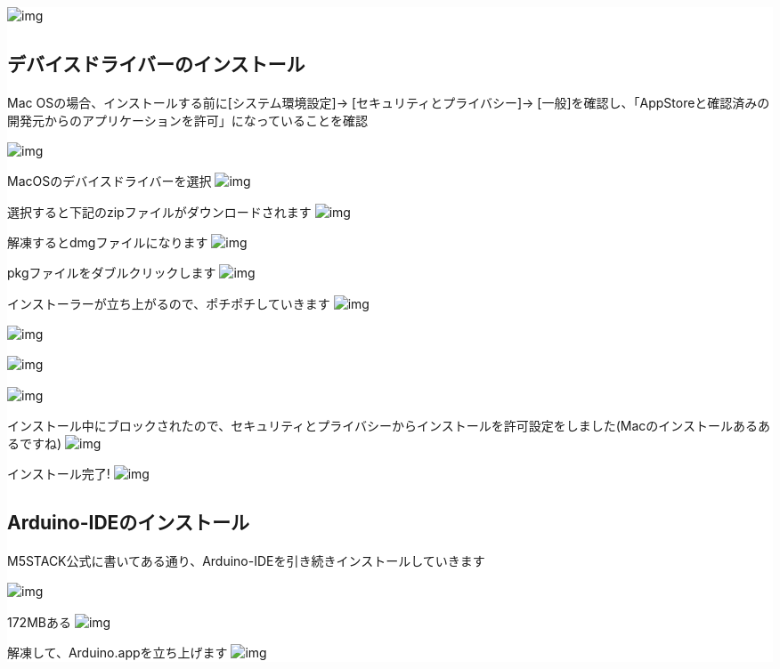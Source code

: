 ![img](https://res.cloudinary.com/dkerzyk09/image/upload/v1631624513/blog/01ffj5r74ykepbn4ae7eymdzs1/im5tw7gek5zs8kwke7ef.png)

## デバイスドライバーのインストール

Mac OSの場合、インストールする前に[システム環境設定]-> [セキュリティとプライバシー]-> [一般]を確認し、「AppStoreと確認済みの開発元からのアプリケーションを許可」になっていることを確認

![img](https://res.cloudinary.com/dkerzyk09/image/upload/v1631624773/blog/01ffj5r74ykepbn4ae7eymdzs1/jxhdtslmfhuayogyibtz.png)

MacOSのデバイスドライバーを選択
![img](https://res.cloudinary.com/dkerzyk09/image/upload/v1631624895/blog/01ffj5r74ykepbn4ae7eymdzs1/ffajbn0hczwowiolok97.png)

選択すると下記のzipファイルがダウンロードされます
![img](https://res.cloudinary.com/dkerzyk09/image/upload/v1631624985/blog/01ffj5r74ykepbn4ae7eymdzs1/av3xzkzsm6g3gvihawug.png)

解凍するとdmgファイルになります
![img](https://res.cloudinary.com/dkerzyk09/image/upload/v1631625086/blog/01ffj5r74ykepbn4ae7eymdzs1/fw49nds6xcrhkfzdw3da.png)

pkgファイルをダブルクリックします
![img](https://res.cloudinary.com/dkerzyk09/image/upload/v1631625198/blog/01ffj5r74ykepbn4ae7eymdzs1/vywoxiqthondo02mztcc.png)

インストーラーが立ち上がるので、ポチポチしていきます
![img](https://res.cloudinary.com/dkerzyk09/image/upload/v1631625269/blog/01ffj5r74ykepbn4ae7eymdzs1/feb2dwjqqal6rm7taizt.png)

![img](https://res.cloudinary.com/dkerzyk09/image/upload/v1631625335/blog/01ffj5r74ykepbn4ae7eymdzs1/gdpnjjibvenwvhp722wg.png)

![img](https://res.cloudinary.com/dkerzyk09/image/upload/v1631625740/blog/01ffj5r74ykepbn4ae7eymdzs1/nhndt7pjooyfzbnnkrzj.png)

![img](https://res.cloudinary.com/dkerzyk09/image/upload/v1631625744/blog/01ffj5r74ykepbn4ae7eymdzs1/c71z0yjxtj2n1q2hsosf.png)

インストール中にブロックされたので、セキュリティとプライバシーからインストールを許可設定をしました(Macのインストールあるあるですね)
![img](https://res.cloudinary.com/dkerzyk09/image/upload/v1631625749/blog/01ffj5r74ykepbn4ae7eymdzs1/ojhkqlpgol0jqnznxu5b.png)

インストール完了!
![img](https://res.cloudinary.com/dkerzyk09/image/upload/v1631626429/blog/01ffj5r74ykepbn4ae7eymdzs1/m96hyxhymbscuwzehwhf.png)

## Arduino-IDEのインストール
M5STACK公式に書いてある通り、Arduino-IDEを引き続きインストールしていきます

![img](https://res.cloudinary.com/dkerzyk09/image/upload/v1631625978/blog/01ffj5r74ykepbn4ae7eymdzs1/isnqdgnh4eqzysyolqim.png)

172MBある
![img](https://res.cloudinary.com/dkerzyk09/image/upload/v1631625988/blog/01ffj5r74ykepbn4ae7eymdzs1/rcsno2eqisnwptwhrchd.png)

解凍して、Arduino.appを立ち上げます
![img](https://res.cloudinary.com/dkerzyk09/image/upload/v1631626238/blog/01ffj5r74ykepbn4ae7eymdzs1/ylemxmbojlju3zdz4pjy.png)

